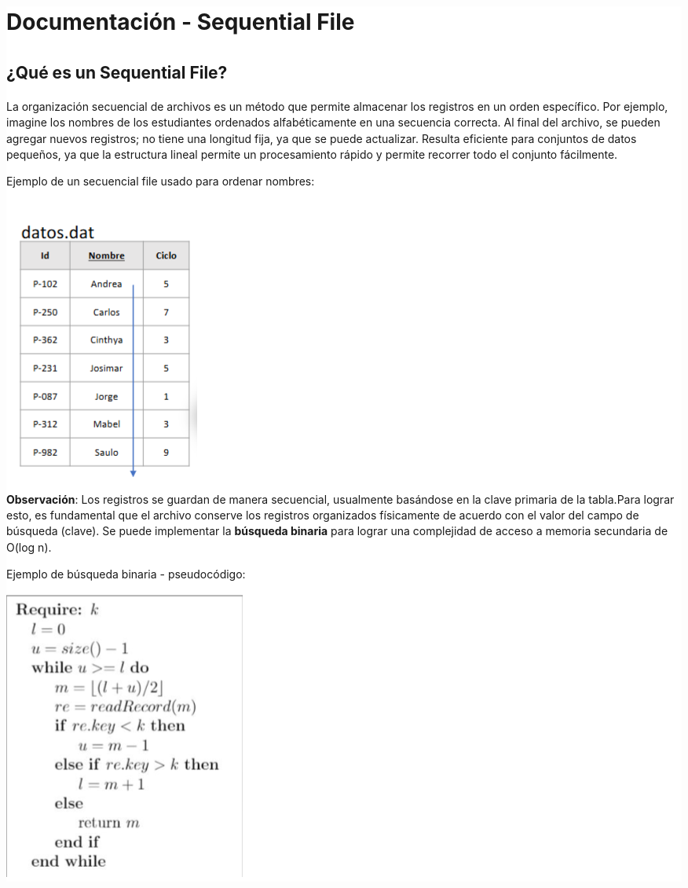 # Documentación - Sequential File
## ¿Qué es un Sequential File?
La organización secuencial de archivos es un método que permite almacenar los registros en un orden específico. Por ejemplo, imagine los nombres de los estudiantes ordenados alfabéticamente en una secuencia correcta. Al final del archivo, se pueden agregar nuevos registros; no tiene una longitud fija, ya que se puede actualizar. Resulta eficiente para conjuntos de datos pequeños, ya que la estructura lineal permite un procesamiento rápido y permite recorrer todo el conjunto fácilmente.

Ejemplo de un secuencial file usado para ordenar nombres:

![Imagen_SF1](/images/Sequential_img1.png)

**Observación**: Los registros se guardan de manera secuencial, usualmente basándose en la clave primaria de la tabla.Para lograr esto, es fundamental que el archivo conserve los registros organizados físicamente de acuerdo con el valor del campo de búsqueda (clave). Se puede implementar la **búsqueda binaria** para lograr una complejidad de acceso a memoria secundaria de O(log n).

Ejemplo de búsqueda binaria - pseudocódigo:

![Imagen_BS](/images/Binary_search.png)
